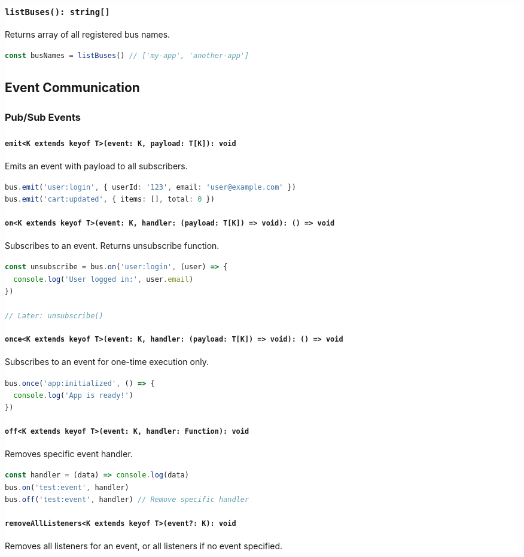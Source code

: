 ### `listBuses(): string[]`
Returns array of all registered bus names.

```typescript
const busNames = listBuses() // ['my-app', 'another-app']
```

## Event Communication

### Pub/Sub Events

#### `emit<K extends keyof T>(event: K, payload: T[K]): void`
Emits an event with payload to all subscribers.

```typescript
bus.emit('user:login', { userId: '123', email: 'user@example.com' })
bus.emit('cart:updated', { items: [], total: 0 })
```

#### `on<K extends keyof T>(event: K, handler: (payload: T[K]) => void): () => void`
Subscribes to an event. Returns unsubscribe function.

```typescript
const unsubscribe = bus.on('user:login', (user) => {
  console.log('User logged in:', user.email)
})

// Later: unsubscribe()
```

#### `once<K extends keyof T>(event: K, handler: (payload: T[K]) => void): () => void`
Subscribes to an event for one-time execution only.

```typescript
bus.once('app:initialized', () => {
  console.log('App is ready!')
})
```

#### `off<K extends keyof T>(event: K, handler: Function): void`
Removes specific event handler.

```typescript
const handler = (data) => console.log(data)
bus.on('test:event', handler)
bus.off('test:event', handler) // Remove specific handler
```

#### `removeAllListeners<K extends keyof T>(event?: K): void`
Removes all listeners for an event, or all listeners if no event specified.
